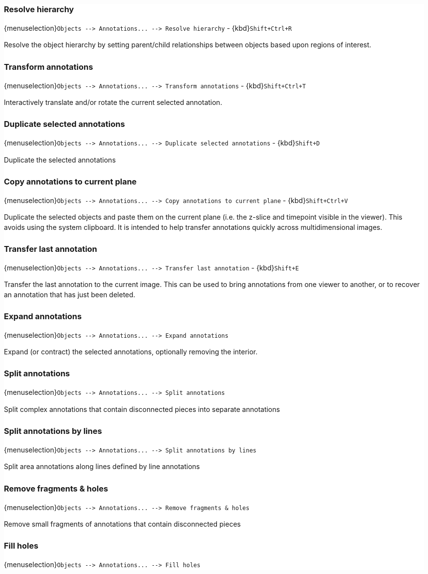 ### Resolve hierarchy
{menuselection}`Objects --> Annotations... --> Resolve hierarchy`  - {kbd}`Shift+Ctrl+R`

Resolve the object hierarchy by setting parent/child relationships between objects based upon regions of interest.

### Transform annotations
{menuselection}`Objects --> Annotations... --> Transform annotations`  - {kbd}`Shift+Ctrl+T`

Interactively translate and/or rotate the current selected annotation.

### Duplicate selected annotations
{menuselection}`Objects --> Annotations... --> Duplicate selected annotations`  - {kbd}`Shift+D`

Duplicate the selected annotations

### Copy annotations to current plane
{menuselection}`Objects --> Annotations... --> Copy annotations to current plane`  - {kbd}`Shift+Ctrl+V`

Duplicate the selected objects and paste them on the current plane (i.e. the z-slice and timepoint visible in the viewer).
This avoids using the system clipboard. It is intended to help transfer annotations quickly across multidimensional images.

### Transfer last annotation
{menuselection}`Objects --> Annotations... --> Transfer last annotation`  - {kbd}`Shift+E`

Transfer the last annotation to the current image.
This can be used to bring annotations from one viewer to another, or to recover an annotation that has just been deleted.

### Expand annotations
{menuselection}`Objects --> Annotations... --> Expand annotations`

Expand (or contract) the selected annotations, optionally removing the interior.

### Split annotations
{menuselection}`Objects --> Annotations... --> Split annotations`

Split complex annotations that contain disconnected pieces into separate annotations

### Split annotations by lines
{menuselection}`Objects --> Annotations... --> Split annotations by lines`

Split area annotations along lines defined by line annotations

### Remove fragments & holes
{menuselection}`Objects --> Annotations... --> Remove fragments & holes`

Remove small fragments of annotations that contain disconnected pieces

### Fill holes
{menuselection}`Objects --> Annotations... --> Fill holes`

